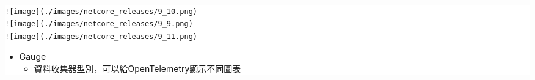     ![image](./images/netcore_releases/9_10.png)
    ![image](./images/netcore_releases/9_9.png)
    ![image](./images/netcore_releases/9_11.png)
  - Gauge
    - 資料收集器型別，可以給OpenTelemetry顯示不同圖表